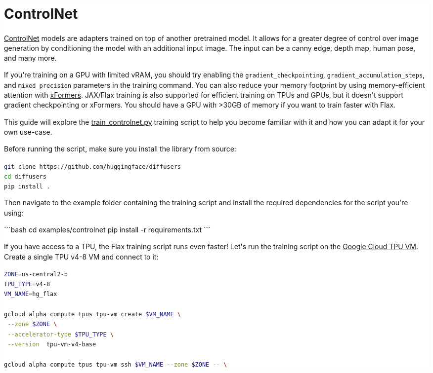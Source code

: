 

# ControlNet

[ControlNet](https://huggingface.co/papers/2302.05543) models are adapters trained on top of another pretrained model. It allows for a greater degree of control over image generation by conditioning the model with an additional input image. The input can be a canny edge, depth map, human pose, and many more.

If you're training on a GPU with limited vRAM, you should try enabling the `gradient_checkpointing`, `gradient_accumulation_steps`, and `mixed_precision` parameters in the training command. You can also reduce your memory footprint by using memory-efficient attention with [xFormers](../optimization/xformers). JAX/Flax training is also supported for efficient training on TPUs and GPUs, but it doesn't support gradient checkpointing or xFormers. You should have a GPU with >30GB of memory if you want to train faster with Flax.

This guide will explore the [train_controlnet.py](https://github.com/huggingface/diffusers/blob/main/examples/controlnet/train_controlnet.py) training script to help you become familiar with it and how you can adapt it for your own use-case.

Before running the script, make sure you install the library from source:

```bash
git clone https://github.com/huggingface/diffusers
cd diffusers
pip install .
```

Then navigate to the example folder containing the training script and install the required dependencies for the script you're using:

<hfoptions id="installation">
<hfoption id="PyTorch">
```bash
cd examples/controlnet
pip install -r requirements.txt
```
</hfoption>
<hfoption id="Flax">

If you have access to a TPU, the Flax training script runs even faster! Let's run the training script on the [Google Cloud TPU VM](https://cloud.google.com/tpu/docs/run-calculation-jax). Create a single TPU v4-8 VM and connect to it:

```bash
ZONE=us-central2-b
TPU_TYPE=v4-8
VM_NAME=hg_flax

gcloud alpha compute tpus tpu-vm create $VM_NAME \
 --zone $ZONE \
 --accelerator-type $TPU_TYPE \
 --version  tpu-vm-v4-base

gcloud alpha compute tpus tpu-vm ssh $VM_NAME --zone $ZONE -- \
```
